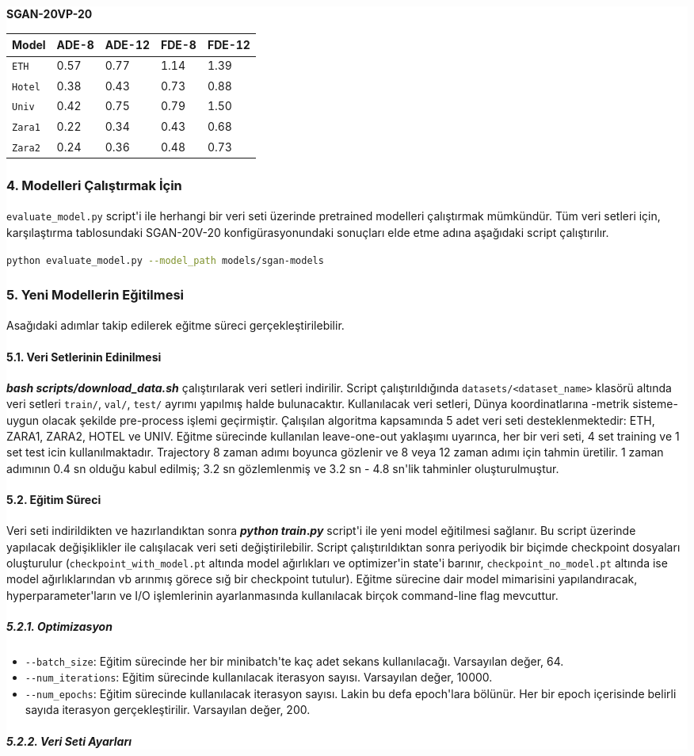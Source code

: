 **SGAN-20VP-20**

| Model | ADE-8  |  ADE-12 | FDE-8  | FDE-12  |
|-----|-----|---    |---    |---   |
| `ETH`| 0.57 |0.77|1.14 |1.39|
| `Hotel`| 0.38 |0.43|0.73 |0.88|
| `Univ`| 0.42 |0.75|0.79 |1.50|
| `Zara1`| 0.22 |0.34|0.43 |0.68|
| `Zara2`| 0.24 |0.36|0.48 |0.73|


### 4. Modelleri Çalıştırmak İçin
`evaluate_model.py` script'i ile herhangi bir veri seti üzerinde pretrained modelleri çalıştırmak mümkündür. Tüm veri setleri için, karşılaştırma tablosundaki SGAN-20V-20 konfigürasyonundaki sonuçları elde etme adına aşağıdaki script çalıştırılır.
```bash
python evaluate_model.py --model_path models/sgan-models
```
### 5. Yeni Modellerin Eğitilmesi
Asağıdaki adımlar takip edilerek eğitme süreci gerçekleştirilebilir. 
#### 5.1. Veri Setlerinin Edinilmesi 
***bash scripts/download_data.sh*** çalıştırılarak veri setleri indirilir.
Script çalıştırıldığında `datasets/<dataset_name>` klasörü altında veri setleri `train/`, `val/`, `test/` ayrımı yapılmış halde bulunacaktır. Kullanılacak veri setleri, Dünya koordinatlarına -metrik sisteme- uygun olacak şekilde pre-process işlemi geçirmiştir. Çalışılan algoritma kapsamında 5 adet veri seti desteklenmektedir: ETH, ZARA1, ZARA2, HOTEL ve UNIV. 
Eğitme sürecinde kullanılan leave-one-out yaklaşımı uyarınca, her bir veri seti, 4 set training ve 1 set test icin kullanılmaktadır. Trajectory 8 zaman adımı boyunca gözlenir ve 8 veya 12 zaman adımı için tahmin üretilir. 1 zaman adımının 0.4 sn olduğu kabul edilmiş; 3.2 sn gözlemlenmiş ve 3.2 sn - 4.8 sn'lik tahminler oluşturulmuştur. 

#### 5.2. Eğitim Süreci
Veri seti indirildikten ve hazırlandıktan sonra ***python train*.*py*** script'i ile yeni model eğitilmesi sağlanır.
Bu script üzerinde yapılacak değişiklikler ile calışılacak veri seti değiştirilebilir. Script çalıştırıldıktan sonra periyodik bir biçimde checkpoint dosyaları oluşturulur (`checkpoint_with_model.pt` altında model ağırlıkları ve optimizer'in state'i barınır,  `checkpoint_no_model.pt` altında ise model ağırlıklarından vb arınmış görece sığ bir checkpoint tutulur).
Eğitme sürecine dair model mimarisini yapılandıracak, hyperparameter'ların ve I/O işlemlerinin ayarlanmasında kullanılacak birçok command-line flag mevcuttur.
##### 5.2.1. Optimizasyon
- `--batch_size`: Eğitim sürecinde her bir minibatch'te kaç adet sekans kullanılacağı. Varsayılan değer, 64.
- `--num_iterations`: Eğitim sürecinde kullanılacak iterasyon sayısı. Varsayılan değer, 10000.
- `--num_epochs`: Eğitim sürecinde kullanılacak iterasyon sayısı. Lakin bu defa epoch'lara bölünür. Her bir epoch içerisinde belirli sayıda iterasyon gerçekleştirilir. Varsayılan değer, 200.

##### 5.2.2. Veri Seti Ayarları
